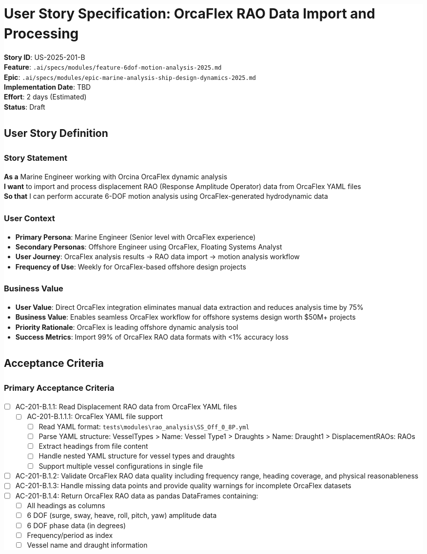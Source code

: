 # User Story Specification: OrcaFlex RAO Data Import and Processing

**Story ID**: US-2025-201-B  
**Feature**: `.ai/specs/modules/feature-6dof-motion-analysis-2025.md`  
**Epic**: `.ai/specs/modules/epic-marine-analysis-ship-design-dynamics-2025.md`  
**Implementation Date**: TBD  
**Effort**: 2 days (Estimated)  
**Status**: Draft

## User Story Definition

### Story Statement
**As a** Marine Engineer working with Orcina OrcaFlex dynamic analysis  
**I want** to import and process displacement RAO (Response Amplitude Operator) data from OrcaFlex YAML files  
**So that** I can perform accurate 6-DOF motion analysis using OrcaFlex-generated hydrodynamic data

### User Context
- **Primary Persona**: Marine Engineer (Senior level with OrcaFlex experience)
- **Secondary Personas**: Offshore Engineer using OrcaFlex, Floating Systems Analyst
- **User Journey**: OrcaFlex analysis results → RAO data import → motion analysis workflow
- **Frequency of Use**: Weekly for OrcaFlex-based offshore design projects

### Business Value
- **User Value**: Direct OrcaFlex integration eliminates manual data extraction and reduces analysis time by 75%
- **Business Value**: Enables seamless OrcaFlex workflow for offshore systems design worth $50M+ projects
- **Priority Rationale**: OrcaFlex is leading offshore dynamic analysis tool
- **Success Metrics**: Import 99% of OrcaFlex RAO data formats with <1% accuracy loss

## Acceptance Criteria

### Primary Acceptance Criteria
- [ ] AC-201-B.1.1: Read Displacement RAO data from OrcaFlex YAML files
  - [ ] AC-201-B.1.1.1: OrcaFlex YAML file support
    - [ ] Read YAML format: `tests\modules\rao_analysis\SS_Off_0_8P.yml`
    - [ ] Parse YAML structure: VesselTypes > Name: Vessel Type1 > Draughts > Name: Draught1 > DisplacementRAOs: RAOs
    - [ ] Extract headings from file content
    - [ ] Handle nested YAML structure for vessel types and draughts
    - [ ] Support multiple vessel configurations in single file
- [ ] AC-201-B.1.2: Validate OrcaFlex RAO data quality including frequency range, heading coverage, and physical reasonableness
- [ ] AC-201-B.1.3: Handle missing data points and provide quality warnings for incomplete OrcaFlex datasets
- [ ] AC-201-B.1.4: Return OrcaFlex RAO data as pandas DataFrames containing:
  - [ ] All headings as columns
  - [ ] 6 DOF (surge, sway, heave, roll, pitch, yaw) amplitude data
  - [ ] 6 DOF phase data (in degrees)
  - [ ] Frequency/period as index
  - [ ] Vessel name and draught information
